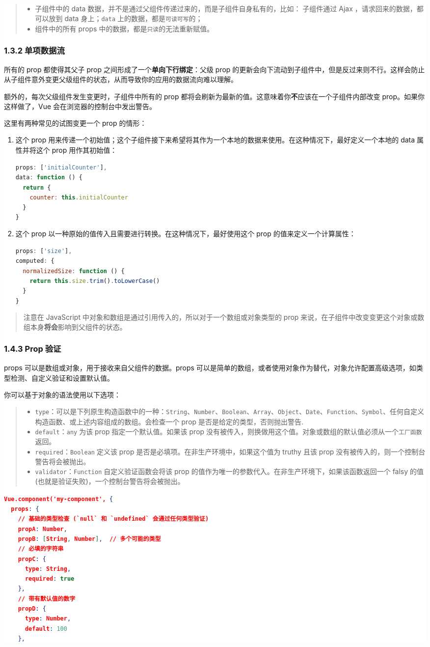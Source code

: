 

> - 子组件中的 data 数据，并不是通过父组件传递过来的，而是子组件自身私有的，比如： 子组件通过 Ajax ，请求回来的数据，都可以放到 data 身上；`data` 上的数据，都是`可读可写`的；
> - 组件中的所有 props 中的数据，都是`只读`的无法重新赋值。

### 1.3.2 单项数据流

所有的 prop 都使得其父子 prop 之间形成了一个**单向下行绑定**：父级 prop 的更新会向下流动到子组件中，但是反过来则不行。这样会防止从子组件意外变更父级组件的状态，从而导致你的应用的数据流向难以理解。

额外的，每次父级组件发生变更时，子组件中所有的 prop 都将会刷新为最新的值。这意味着你**不**应该在一个子组件内部改变 prop。如果你这样做了，Vue 会在浏览器的控制台中发出警告。

这里有两种常见的试图变更一个 prop 的情形：

1. 这个 prop 用来传递一个初始值；这个子组件接下来希望将其作为一个本地的数据来使用。在这种情况下，最好定义一个本地的 data 属性并将这个 prop 用作其初始值：

   ```js
   props: ['initialCounter'],
   data: function () {
     return {
       counter: this.initialCounter
     }
   }
   ```

2. 这个 prop 以一种原始的值传入且需要进行转换。在这种情况下，最好使用这个 prop 的值来定义一个计算属性：

   ```js
   props: ['size'],
   computed: {
     normalizedSize: function () {
       return this.size.trim().toLowerCase()
     }
   }
   ```

> 注意在 JavaScript 中对象和数组是通过引用传入的，所以对于一个数组或对象类型的 prop 来说，在子组件中改变变更这个对象或数组本身**将会**影响到父组件的状态。

### 1.4.3 Prop 验证

props 可以是数组或对象，用于接收来自父组件的数据。props 可以是简单的数组，或者使用对象作为替代，对象允许配置高级选项，如类型检测、自定义验证和设置默认值。

你可以基于对象的语法使用以下选项：

> - `type`：可以是下列原生构造函数中的一种：`String`、`Number`、`Boolean`、`Array`、`Object`、`Date`、`Function`、`Symbol`、任何自定义构造函数、或上述内容组成的数组。会检查一个 prop 是否是给定的类型，否则抛出警告.
> - `default`：`any`
>   为该 prop 指定一个默认值。如果该 prop 没有被传入，则换做用这个值。对象或数组的默认值必须从一个`工厂函数`返回。
> - `required`：`Boolean`
>   定义该 prop 是否是必填项。在非生产环境中，如果这个值为 truthy 且该 prop 没有被传入的，则一个控制台警告将会被抛出。
> - `validator`：`Function`
>   自定义验证函数会将该 prop 的值作为唯一的参数代入。在非生产环境下，如果该函数返回一个 falsy 的值 (也就是验证失败)，一个控制台警告将会被抛出。

```json
Vue.component('my-component', {
  props: {
    // 基础的类型检查 (`null` 和 `undefined` 会通过任何类型验证)
    propA: Number,
    propB: [String, Number],  // 多个可能的类型
    // 必填的字符串
    propC: {
      type: String,
      required: true
    },
    // 带有默认值的数字
    propD: {
      type: Number,
      default: 100
    },
```